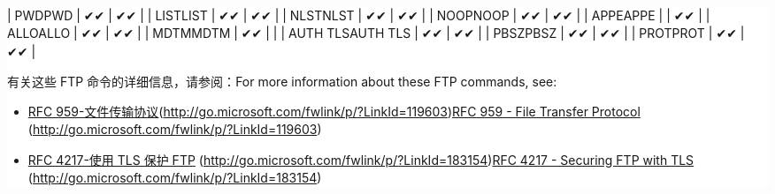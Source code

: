 |   <span data-ttu-id="e49d0-437">PWD</span><span class="sxs-lookup"><span data-stu-id="e49d0-437">PWD</span></span>    |                                          <span data-ttu-id="e49d0-438">✔</span><span class="sxs-lookup"><span data-stu-id="e49d0-438">✔</span></span>                                           |                                          <span data-ttu-id="e49d0-439">✔</span><span class="sxs-lookup"><span data-stu-id="e49d0-439">✔</span></span>                                          |
|   <span data-ttu-id="e49d0-440">LIST</span><span class="sxs-lookup"><span data-stu-id="e49d0-440">LIST</span></span>   |                                          <span data-ttu-id="e49d0-441">✔</span><span class="sxs-lookup"><span data-stu-id="e49d0-441">✔</span></span>                                           |                                          <span data-ttu-id="e49d0-442">✔</span><span class="sxs-lookup"><span data-stu-id="e49d0-442">✔</span></span>                                          |
|   <span data-ttu-id="e49d0-443">NLST</span><span class="sxs-lookup"><span data-stu-id="e49d0-443">NLST</span></span>   |                                          <span data-ttu-id="e49d0-444">✔</span><span class="sxs-lookup"><span data-stu-id="e49d0-444">✔</span></span>                                           |                                          <span data-ttu-id="e49d0-445">✔</span><span class="sxs-lookup"><span data-stu-id="e49d0-445">✔</span></span>                                          |
|   <span data-ttu-id="e49d0-446">NOOP</span><span class="sxs-lookup"><span data-stu-id="e49d0-446">NOOP</span></span>   |                                          <span data-ttu-id="e49d0-447">✔</span><span class="sxs-lookup"><span data-stu-id="e49d0-447">✔</span></span>                                           |                                          <span data-ttu-id="e49d0-448">✔</span><span class="sxs-lookup"><span data-stu-id="e49d0-448">✔</span></span>                                          |
|   <span data-ttu-id="e49d0-449">APPE</span><span class="sxs-lookup"><span data-stu-id="e49d0-449">APPE</span></span>   |                                                                                      |                                          <span data-ttu-id="e49d0-450">✔</span><span class="sxs-lookup"><span data-stu-id="e49d0-450">✔</span></span>                                          |
|   <span data-ttu-id="e49d0-451">ALLO</span><span class="sxs-lookup"><span data-stu-id="e49d0-451">ALLO</span></span>   |                                          <span data-ttu-id="e49d0-452">✔</span><span class="sxs-lookup"><span data-stu-id="e49d0-452">✔</span></span>                                           |                                          <span data-ttu-id="e49d0-453">✔</span><span class="sxs-lookup"><span data-stu-id="e49d0-453">✔</span></span>                                          |
|   <span data-ttu-id="e49d0-454">MDTM</span><span class="sxs-lookup"><span data-stu-id="e49d0-454">MDTM</span></span>   |                                          <span data-ttu-id="e49d0-455">✔</span><span class="sxs-lookup"><span data-stu-id="e49d0-455">✔</span></span>                                           |                                                                                     |
| <span data-ttu-id="e49d0-456">AUTH TLS</span><span class="sxs-lookup"><span data-stu-id="e49d0-456">AUTH TLS</span></span> |                                          <span data-ttu-id="e49d0-457">✔</span><span class="sxs-lookup"><span data-stu-id="e49d0-457">✔</span></span>                                           |                                          <span data-ttu-id="e49d0-458">✔</span><span class="sxs-lookup"><span data-stu-id="e49d0-458">✔</span></span>                                          |
|   <span data-ttu-id="e49d0-459">PBSZ</span><span class="sxs-lookup"><span data-stu-id="e49d0-459">PBSZ</span></span>   |                                          <span data-ttu-id="e49d0-460">✔</span><span class="sxs-lookup"><span data-stu-id="e49d0-460">✔</span></span>                                           |                                          <span data-ttu-id="e49d0-461">✔</span><span class="sxs-lookup"><span data-stu-id="e49d0-461">✔</span></span>                                          |
|   <span data-ttu-id="e49d0-462">PROT</span><span class="sxs-lookup"><span data-stu-id="e49d0-462">PROT</span></span>   |                                          <span data-ttu-id="e49d0-463">✔</span><span class="sxs-lookup"><span data-stu-id="e49d0-463">✔</span></span>                                           |                                          <span data-ttu-id="e49d0-464">✔</span><span class="sxs-lookup"><span data-stu-id="e49d0-464">✔</span></span>                                          |

 <span data-ttu-id="e49d0-465">有关这些 FTP 命令的详细信息，请参阅：</span><span class="sxs-lookup"><span data-stu-id="e49d0-465">For more information about these FTP commands, see:</span></span>  

-   <span data-ttu-id="e49d0-466">[RFC 959-文件传输协议](http://go.microsoft.com/fwlink/p/?LinkId=119603)(http://go.microsoft.com/fwlink/p/?LinkId=119603)</span><span class="sxs-lookup"><span data-stu-id="e49d0-466">[RFC 959 - File Transfer Protocol](http://go.microsoft.com/fwlink/p/?LinkId=119603) (http://go.microsoft.com/fwlink/p/?LinkId=119603)</span></span>  

-   <span data-ttu-id="e49d0-467">[RFC 4217-使用 TLS 保护 FTP](http://go.microsoft.com/fwlink/p/?LinkId=183154) (http://go.microsoft.com/fwlink/p/?LinkId=183154)</span><span class="sxs-lookup"><span data-stu-id="e49d0-467">[RFC 4217 - Securing FTP with TLS](http://go.microsoft.com/fwlink/p/?LinkId=183154) (http://go.microsoft.com/fwlink/p/?LinkId=183154)</span></span>  
